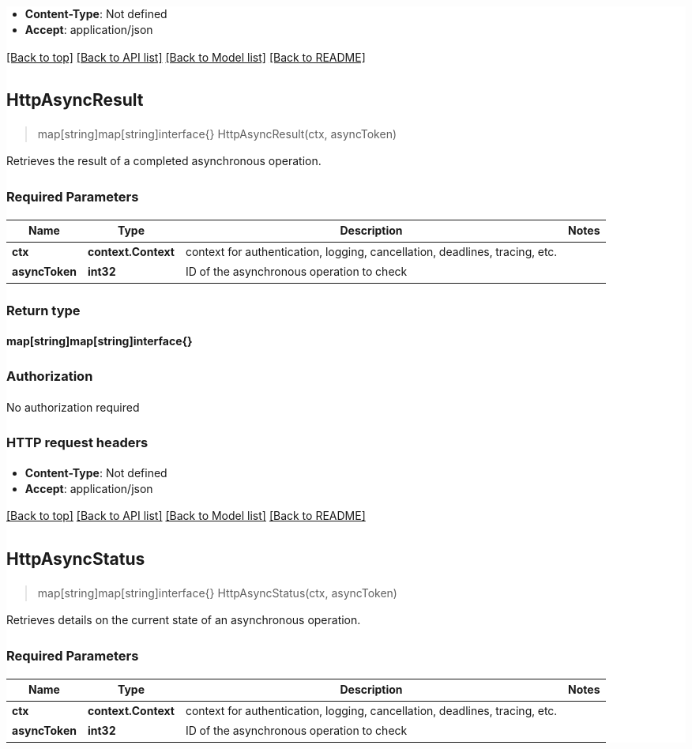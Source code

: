 - **Content-Type**: Not defined
- **Accept**: application/json

[[Back to top]](#) [[Back to API list]](../README.md#documentation-for-api-endpoints)
[[Back to Model list]](../README.md#documentation-for-models)
[[Back to README]](../README.md)


## HttpAsyncResult

> map[string]map[string]interface{} HttpAsyncResult(ctx, asyncToken)

Retrieves the result of a completed asynchronous operation.

### Required Parameters


Name | Type | Description  | Notes
------------- | ------------- | ------------- | -------------
**ctx** | **context.Context** | context for authentication, logging, cancellation, deadlines, tracing, etc.
**asyncToken** | **int32**| ID of the asynchronous operation to check | 

### Return type

**map[string]map[string]interface{}**

### Authorization

No authorization required

### HTTP request headers

- **Content-Type**: Not defined
- **Accept**: application/json

[[Back to top]](#) [[Back to API list]](../README.md#documentation-for-api-endpoints)
[[Back to Model list]](../README.md#documentation-for-models)
[[Back to README]](../README.md)


## HttpAsyncStatus

> map[string]map[string]interface{} HttpAsyncStatus(ctx, asyncToken)

Retrieves details on the current state of an asynchronous operation.

### Required Parameters


Name | Type | Description  | Notes
------------- | ------------- | ------------- | -------------
**ctx** | **context.Context** | context for authentication, logging, cancellation, deadlines, tracing, etc.
**asyncToken** | **int32**| ID of the asynchronous operation to check | 
